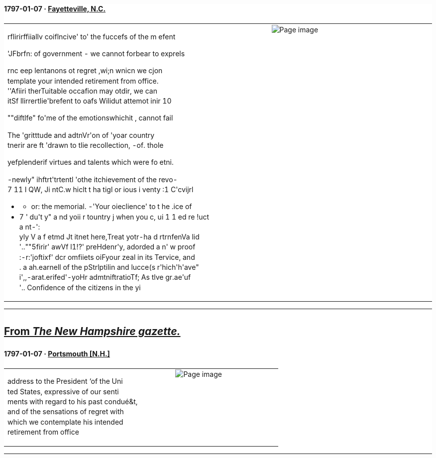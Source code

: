 #### 1797-01-07 &middot; [Fayetteville, N.C.](http://dbpedia.org/resource/Fayetteville%2C_North_Carolina)

<table style="width: 100%;"><tr><td style="width: 50%">

  
  
rflirirffiiallv coiflncive&#x27; to&#x27; the fuccefs of the m efent  
  
&#x27;JFbrfn: of government - we cannot forbear to exprels  
  
rnc eep lentanons ot regret ,wi;n wnicn we cjon­  
template your intended retirement from office.  
&#x27;&#x27;Afiiri therTuitable occafion may otdir, we can­  
itSf llirrertlie&#x27;brefent to oafs Wilidut attemot inir 10  
  
&quot;&quot;diftlfe&quot; fo&#x27;me of the emotionswhichit , cannot fail  
  
The &#x27;gritttude and adtnVr&#x27;on of &#x27;yoar country­  
tnerir are ft &#x27;drawn to tlie recollection, -of. thole  
  
yefplenderif virtues and talents which were fo etni.  
  
-newly&quot; ihftrt&#x27;trtentl &#x27;othe itchievement of the revo-  
7 11 I QW, Ji ntC.w hiclt t ha tigl or ious i venty :1 C&#x27;cvijrl  
- - or: the memorial. -&#x27;Your oieclience&#x27; to t he .ice of  
- 7 &#x27; du&#x27;t y&quot; a nd yoii r tountry j when you c, ui 1 1 ed re !uct a nt-&#x27;:  
yly V a f etmd Jt itnet here,Treat yotr-ha d rtrnfenVa lid  
&#x27;..&quot;&quot;5firir&#x27; awVf l1!?&#x27; preHdenr&#x27;y, adorded a n&#x27; w proof  
:-r:&#x27;joftixf&#x27; dcr omfiiets oiFyour zeal in its Tervice, and  
. a ah.earnell of the pStrlptilin and lucce(s r&#x27;hich&#x27;h&#x27;ave&quot;  
i&#x27;,,-arat.erifed&#x27;-yoHr admtniftratioTf; As tlve gr.ae&#x27;uf  
&#x27;.. Confidence of the citizens in the yi
</td><td style="width: 50%; max-height: 75%; margin: auto; display: block;">
<img alt="Page image" src="https://newspapers.digitalnc.org/images/iiif/batch_ncu_RalMin6n_ver01%2Fdata%2F1797010701%2F0107.jp2/pct:1.652089407191448,62.96188536514402,29.68901846452867,15.202211230724469/!600,600/0/default.jpg"/>
</td>
</tr></table>

---

## [From _The New Hampshire gazette._](https://www.loc.gov/resource/sn83025588/1797-01-07/ed-1/?sp=2)

#### 1797-01-07 &middot; [Portsmouth [N.H.]](http://dbpedia.org/resource/Portsmouth%2C_New_Hampshire)

<table style="width: 100%;"><tr><td style="width: 50%">

  
address to the President ‘of the Uni­  
ted States, expressive of our senti­  
ments with regard to his past condué&amp;t,  
and of the sensations of regret with  
which we contemplate his intended  
retirement from office
</td><td style="width: 50%; max-height: 75%; margin: auto; display: block;">
<img alt="Page image" src="https://tile.loc.gov/image-services/iiif/service:ndnp:nhd:batch_nhd_avalon_ver02:data:sn83025588:00517010765:1797010701:0214/pct:75.9190031152648,31.907537291316803,15.67497403946002,3.872369850834733/!600,600/0/default.jpg"/>
</td>
</tr></table>

---